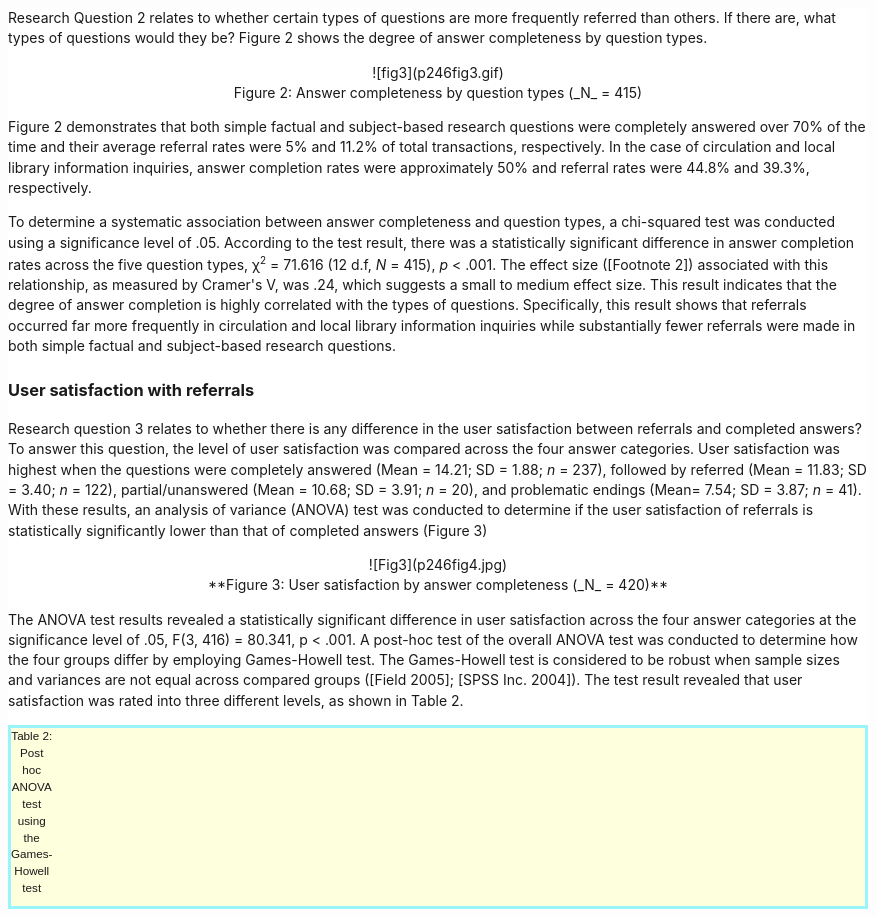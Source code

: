 Research Question 2 relates to whether certain types of questions are more frequently referred than others. If there are, what types of questions would they be? Figure 2 shows the degree of answer completeness by question types.

<div align="center"><a name="Figure2"></a>![fig3](p246fig3.gif)</div>

<div align="center">Figure 2: Answer completeness by question types (_N_ = 415)</div>

Figure 2 demonstrates that both simple factual and subject-based research questions were completely answered over 70% of the time and their average referral rates were 5% and 11.2% of total transactions, respectively. In the case of circulation and local library information inquiries, answer completion rates were approximately 50% and referral rates were 44.8% and 39.3%, respectively.

To determine a systematic association between answer completeness and question types, a chi-squared test was conducted using a significance level of .05\. According to the test result, there was a statistically significant difference in answer completion rates across the five question types, χ<sup style="font-size: x-small;">2</sup> = 71.616 (12 d.f, _N_ = 415), _p_ < .001\. The effect size ([Footnote 2]) associated with this relationship, as measured by Cramer's V, was .24, which suggests a small to medium effect size. This result indicates that the degree of answer completion is highly correlated with the types of questions. Specifically, this result shows that referrals occurred far more frequently in circulation and local library information inquiries while substantially fewer referrals were made in both simple factual and subject-based research questions.

### User satisfaction with referrals

Research question 3 relates to whether there is any difference in the user satisfaction between referrals and completed answers? To answer this question, the level of user satisfaction was compared across the four answer categories. User satisfaction was highest when the questions were completely answered (Mean = 14.21; SD = 1.88; _n_ = 237), followed by referred (Mean = 11.83; SD = 3.40; _n_ = 122), partial/unanswered (Mean = 10.68; SD = 3.91; _n_ = 20), and problematic endings (Mean= 7.54; SD = 3.87; _n_ = 41). With these results, an analysis of variance (ANOVA) test was conducted to determine if the user satisfaction of referrals is statistically significantly lower than that of completed answers (Figure 3)

<div align="center"><a name="Figure3" id="Fig3"></a>![Fig3](p246fig4.jpg)</div>

<div align="center">  
**Figure 3: User satisfaction by answer completeness (_N_ = 420)**</div>

The ANOVA test results revealed a statistically significant difference in user satisfaction across the four answer categories at the significance level of .05, F(3, 416) = 80.341, p < .001\. A post-hoc test of the overall ANOVA test was conducted to determine how the four groups differ by employing Games-Howell test. The Games-Howell test is considered to be robust when sample sizes and variances are not equal across compared groups ([Field 2005]; [SPSS Inc. 2004]). The test result revealed that user satisfaction was rated into three different levels, as shown in Table 2.

<table width="80%" border="1" cellspacing="0" cellpadding="3" align="center" style="border-right: #99f5fb solid; border-top: #99f5fb solid; font-size: smaller; border-left: #99f5fb solid; border-bottom: #99f5fb solid; font-style: normal; font-family: verdana, geneva, arial, helvetica, sans-serif; background-color: #fdffdd"><caption align="bottom">Table 2: Post hoc ANOVA test using the Games-Howell test</caption>

<tbody>

<tr>

